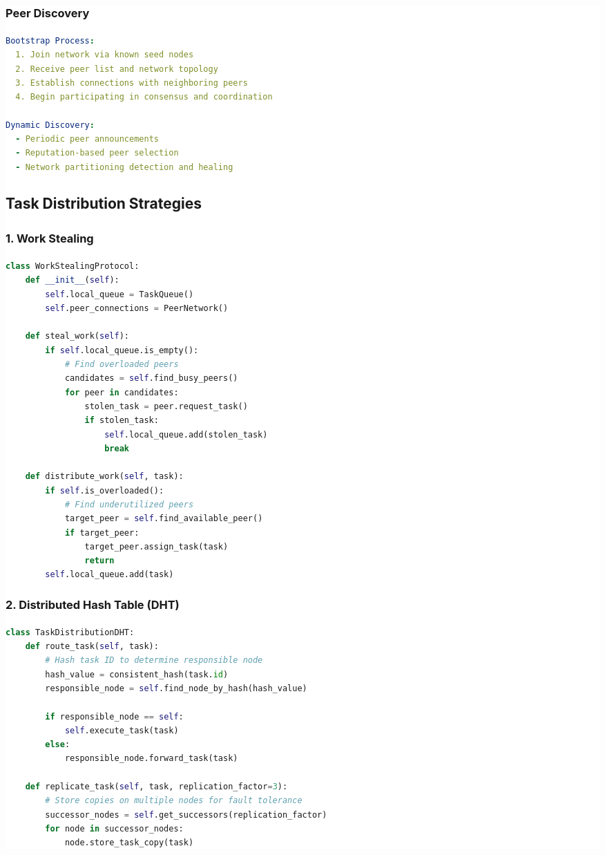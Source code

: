 ### Peer Discovery

```yaml
Bootstrap Process:
  1. Join network via known seed nodes
  2. Receive peer list and network topology
  3. Establish connections with neighboring peers
  4. Begin participating in consensus and coordination

Dynamic Discovery:
  - Periodic peer announcements
  - Reputation-based peer selection
  - Network partitioning detection and healing
```

## Task Distribution Strategies

### 1. Work Stealing

```python
class WorkStealingProtocol:
    def __init__(self):
        self.local_queue = TaskQueue()
        self.peer_connections = PeerNetwork()
    
    def steal_work(self):
        if self.local_queue.is_empty():
            # Find overloaded peers
            candidates = self.find_busy_peers()
            for peer in candidates:
                stolen_task = peer.request_task()
                if stolen_task:
                    self.local_queue.add(stolen_task)
                    break
    
    def distribute_work(self, task):
        if self.is_overloaded():
            # Find underutilized peers
            target_peer = self.find_available_peer()
            if target_peer:
                target_peer.assign_task(task)
                return
        self.local_queue.add(task)
```

### 2. Distributed Hash Table (DHT)

```python
class TaskDistributionDHT:
    def route_task(self, task):
        # Hash task ID to determine responsible node
        hash_value = consistent_hash(task.id)
        responsible_node = self.find_node_by_hash(hash_value)
        
        if responsible_node == self:
            self.execute_task(task)
        else:
            responsible_node.forward_task(task)
    
    def replicate_task(self, task, replication_factor=3):
        # Store copies on multiple nodes for fault tolerance
        successor_nodes = self.get_successors(replication_factor)
        for node in successor_nodes:
            node.store_task_copy(task)
```